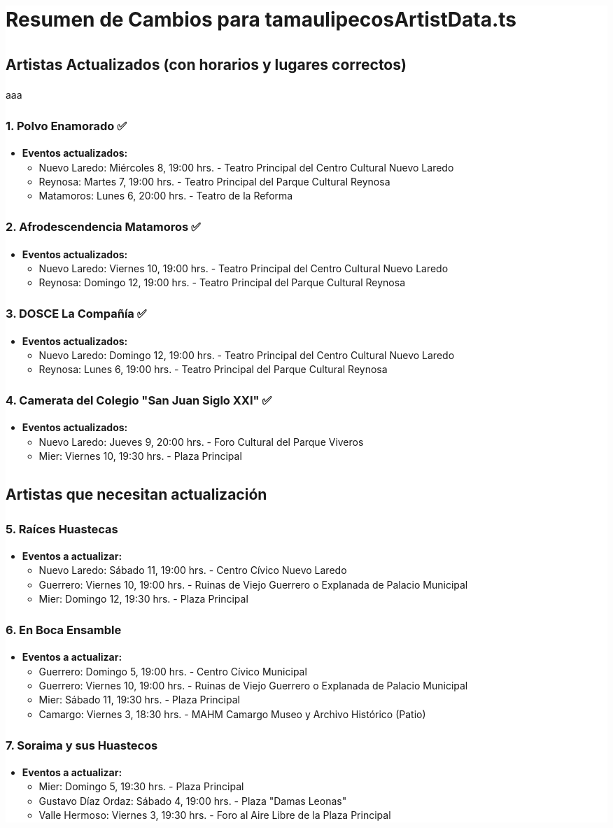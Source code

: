 # Resumen de Cambios para tamaulipecosArtistData.ts

## Artistas Actualizados (con horarios y lugares correctos)
  aaa
  
### 1. Polvo Enamorado ✅
- **Eventos actualizados:**
  - Nuevo Laredo: Miércoles 8, 19:00 hrs. - Teatro Principal del Centro Cultural Nuevo Laredo
  - Reynosa: Martes 7, 19:00 hrs. - Teatro Principal del Parque Cultural Reynosa  
  - Matamoros: Lunes 6, 20:00 hrs. - Teatro de la Reforma

### 2. Afrodescendencia Matamoros ✅
- **Eventos actualizados:**
  - Nuevo Laredo: Viernes 10, 19:00 hrs. - Teatro Principal del Centro Cultural Nuevo Laredo
  - Reynosa: Domingo 12, 19:00 hrs. - Teatro Principal del Parque Cultural Reynosa

### 3. DOSCE La Compañía ✅
- **Eventos actualizados:**
  - Nuevo Laredo: Domingo 12, 19:00 hrs. - Teatro Principal del Centro Cultural Nuevo Laredo
  - Reynosa: Lunes 6, 19:00 hrs. - Teatro Principal del Parque Cultural Reynosa

### 4. Camerata del Colegio "San Juan Siglo XXI" ✅
- **Eventos actualizados:**
  - Nuevo Laredo: Jueves 9, 20:00 hrs. - Foro Cultural del Parque Viveros
  - Mier: Viernes 10, 19:30 hrs. - Plaza Principal

## Artistas que necesitan actualización

### 5. Raíces Huastecas
- **Eventos a actualizar:**
  - Nuevo Laredo: Sábado 11, 19:00 hrs. - Centro Cívico Nuevo Laredo
  - Guerrero: Viernes 10, 19:00 hrs. - Ruinas de Viejo Guerrero o Explanada de Palacio Municipal
  - Mier: Domingo 12, 19:30 hrs. - Plaza Principal

### 6. En Boca Ensamble
- **Eventos a actualizar:**
  - Guerrero: Domingo 5, 19:00 hrs. - Centro Cívico Municipal
  - Guerrero: Viernes 10, 19:00 hrs. - Ruinas de Viejo Guerrero o Explanada de Palacio Municipal
  - Mier: Sábado 11, 19:30 hrs. - Plaza Principal
  - Camargo: Viernes 3, 18:30 hrs. - MAHM Camargo Museo y Archivo Histórico (Patio)

### 7. Soraima y sus Huastecos
- **Eventos a actualizar:**
  - Mier: Domingo 5, 19:30 hrs. - Plaza Principal
  - Gustavo Díaz Ordaz: Sábado 4, 19:00 hrs. - Plaza "Damas Leonas"
  - Valle Hermoso: Viernes 3, 19:30 hrs. - Foro al Aire Libre de la Plaza Principal
